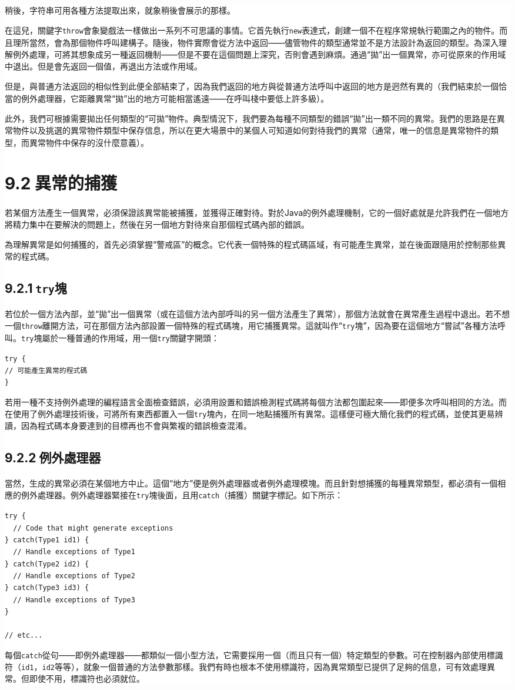 稍後，字符串可用各種方法提取出來，就象稍後會展示的那樣。

在這兒，關鍵字`throw`會象變戲法一樣做出一系列不可思議的事情。它首先執行`new`表達式，創建一個不在程序常規執行範圍之內的物件。而且理所當然，會為那個物件呼叫建構子。隨後，物件實際會從方法中返回——儘管物件的類型通常並不是方法設計為返回的類型。為深入理解例外處理，可將其想象成另一種返回機制——但是不要在這個問題上深究，否則會遇到麻煩。通過“拋”出一個異常，亦可從原來的作用域中退出。但是會先返回一個值，再退出方法或作用域。

但是，與普通方法返回的相似性到此便全部結束了，因為我們返回的地方與從普通方法呼叫中返回的地方是迥然有異的（我們結束於一個恰當的例外處理器，它距離異常“拋”出的地方可能相當遙遠——在呼叫棧中要低上許多級）。

此外，我們可根據需要拋出任何類型的“可拋”物件。典型情況下，我們要為每種不同類型的錯誤“拋”出一類不同的異常。我們的思路是在異常物件以及挑選的異常物件類型中保存信息，所以在更大場景中的某個人可知道如何對待我們的異常（通常，唯一的信息是異常物件的類型，而異常物件中保存的沒什麼意義）。


# 9.2 異常的捕獲

若某個方法產生一個異常，必須保證該異常能被捕獲，並獲得正確對待。對於Java的例外處理機制，它的一個好處就是允許我們在一個地方將精力集中在要解決的問題上，然後在另一個地方對待來自那個程式碼內部的錯誤。

為理解異常是如何捕獲的，首先必須掌握“警戒區”的概念。它代表一個特殊的程式碼區域，有可能產生異常，並在後面跟隨用於控制那些異常的程式碼。

## 9.2.1 `try`塊

若位於一個方法內部，並“拋”出一個異常（或在這個方法內部呼叫的另一個方法產生了異常），那個方法就會在異常產生過程中退出。若不想一個`throw`離開方法，可在那個方法內部設置一個特殊的程式碼塊，用它捕獲異常。這就叫作“`try`塊”，因為要在這個地方“嘗試”各種方法呼叫。`try`塊屬於一種普通的作用域，用一個`try`關鍵字開頭：

```
try {
// 可能產生異常的程式碼
}
```

若用一種不支持例外處理的編程語言全面檢查錯誤，必須用設置和錯誤檢測程式碼將每個方法都包圍起來——即便多次呼叫相同的方法。而在使用了例外處理技術後，可將所有東西都置入一個`try`塊內，在同一地點捕獲所有異常。這樣便可極大簡化我們的程式碼，並使其更易辨讀，因為程式碼本身要達到的目標再也不會與繁複的錯誤檢查混淆。

## 9.2.2 例外處理器

當然，生成的異常必須在某個地方中止。這個“地方”便是例外處理器或者例外處理模塊。而且針對想捕獲的每種異常類型，都必須有一個相應的例外處理器。例外處理器緊接在`try`塊後面，且用`catch`（捕獲）關鍵字標記。如下所示：

```
try {
  // Code that might generate exceptions
} catch(Type1 id1) {
  // Handle exceptions of Type1
} catch(Type2 id2) {
  // Handle exceptions of Type2
} catch(Type3 id3) {
  // Handle exceptions of Type3
}

// etc...
```

每個`catch`從句——即例外處理器——都類似一個小型方法，它需要採用一個（而且只有一個）特定類型的參數。可在控制器內部使用標識符（`id1`，`id2`等等），就象一個普通的方法參數那樣。我們有時也根本不使用標識符，因為異常類型已提供了足夠的信息，可有效處理異常。但即使不用，標識符也必須就位。
